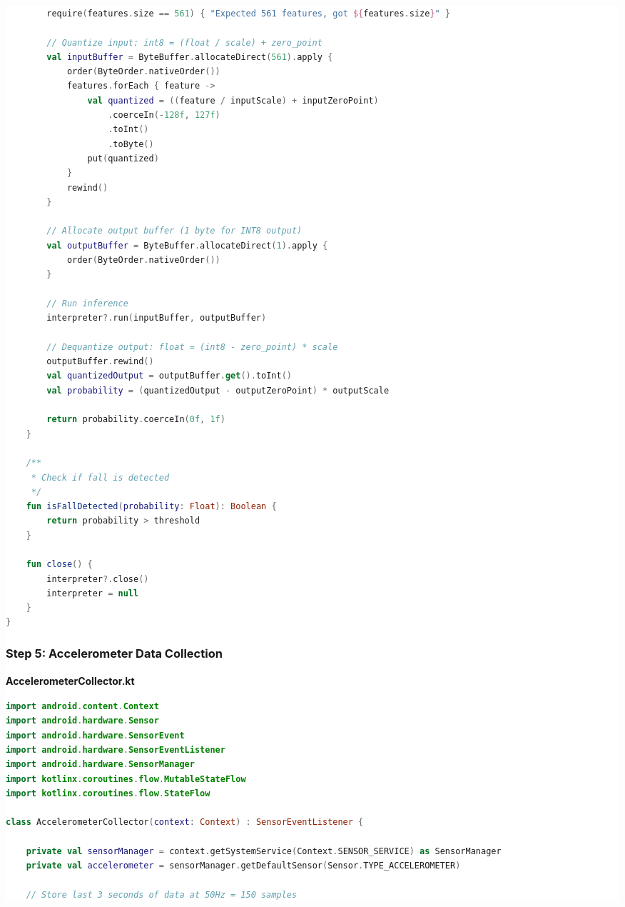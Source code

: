 ```kotlin
        require(features.size == 561) { "Expected 561 features, got ${features.size}" }
        
        // Quantize input: int8 = (float / scale) + zero_point
        val inputBuffer = ByteBuffer.allocateDirect(561).apply {
            order(ByteOrder.nativeOrder())
            features.forEach { feature ->
                val quantized = ((feature / inputScale) + inputZeroPoint)
                    .coerceIn(-128f, 127f)
                    .toInt()
                    .toByte()
                put(quantized)
            }
            rewind()
        }
        
        // Allocate output buffer (1 byte for INT8 output)
        val outputBuffer = ByteBuffer.allocateDirect(1).apply {
            order(ByteOrder.nativeOrder())
        }
        
        // Run inference
        interpreter?.run(inputBuffer, outputBuffer)
        
        // Dequantize output: float = (int8 - zero_point) * scale
        outputBuffer.rewind()
        val quantizedOutput = outputBuffer.get().toInt()
        val probability = (quantizedOutput - outputZeroPoint) * outputScale
        
        return probability.coerceIn(0f, 1f)
    }
    
    /**
     * Check if fall is detected
     */
    fun isFallDetected(probability: Float): Boolean {
        return probability > threshold
    }
    
    fun close() {
        interpreter?.close()
        interpreter = null
    }
}
```

### Step 5: Accelerometer Data Collection

**AccelerometerCollector.kt**
```kotlin
import android.content.Context
import android.hardware.Sensor
import android.hardware.SensorEvent
import android.hardware.SensorEventListener
import android.hardware.SensorManager
import kotlinx.coroutines.flow.MutableStateFlow
import kotlinx.coroutines.flow.StateFlow

class AccelerometerCollector(context: Context) : SensorEventListener {
    
    private val sensorManager = context.getSystemService(Context.SENSOR_SERVICE) as SensorManager
    private val accelerometer = sensorManager.getDefaultSensor(Sensor.TYPE_ACCELEROMETER)
    
    // Store last 3 seconds of data at 50Hz = 150 samples
```